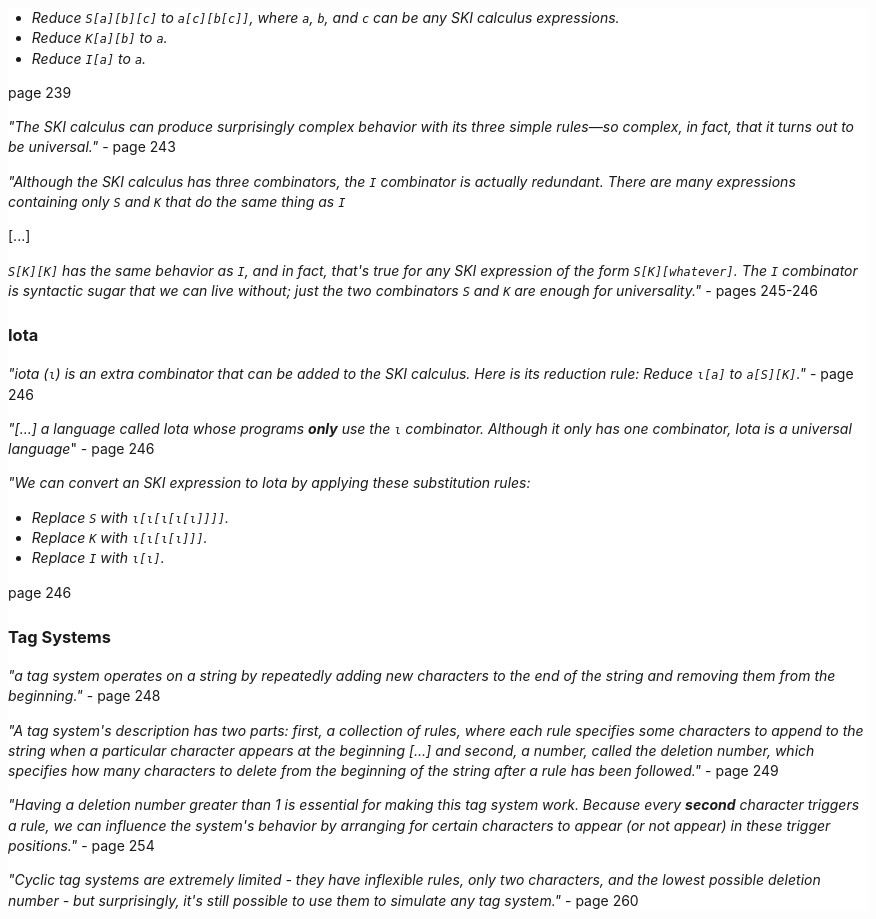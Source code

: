 - *Reduce `S[a][b][c]` to `a[c][b[c]]`, where `a`, `b`, and `c` can be any SKI calculus expressions.*
- *Reduce `K[a][b]` to `a`.*
- *Reduce `I[a]` to `a`.*

page 239


*"The SKI calculus can produce surprisingly complex behavior with its three simple rules—so complex, in fact, that it turns out to be universal."* - page 243


*"Although the SKI calculus has three combinators, the `I` combinator is actually redundant. There are many expressions containing only `S` and `K` that do the same thing as `I`*

[...]

*`S[K][K]` has the same behavior as `I`, and in fact, that's true for any SKI expression of the form `S[K][whatever]`. The `I` combinator is syntactic sugar that we can live without; just the two combinators `S` and `K` are enough for universality."* - pages 245-246

### Iota

*"iota (`ɩ`) is an extra combinator that can be added to the SKI calculus. Here is its reduction rule: Reduce `ɩ[a]` to `a[S][K]`."* - page 246


*"[...] a language called Iota whose programs **only** use the `ɩ` combinator. Although it only has one combinator, Iota is a universal language*" - page 246

*"We can convert an SKI expression to Iota by applying these substitution rules:*

- *Replace `S` with `ɩ[ɩ[ɩ[ɩ[ɩ]]]]`.*
- *Replace `K` with `ɩ[ɩ[ɩ[ɩ]]]`.*
- *Replace `I` with `ɩ[ɩ]`.*

page 246


### Tag Systems

*"a tag system operates on a string by repeatedly adding new characters to the end of the string and removing them from the beginning."* - page 248


*"A tag system's description has two parts: first, a collection of rules, where each rule specifies some characters to append to the string when a particular character appears at the beginning [...] and second, a number, called the deletion number, which specifies how many characters to delete from the beginning of the string after a rule has been followed."* - page 249


*"Having a deletion number greater than 1 is essential for making this tag system work. Because every **second** character triggers a rule, we can influence the system's behavior by arranging for certain characters to appear (or not appear) in these trigger positions."* - page 254


*"Cyclic tag systems are extremely limited - they have inflexible rules, only two characters, and the lowest possible deletion number - but surprisingly, it's still possible to use them to simulate any tag system."* - page 260

